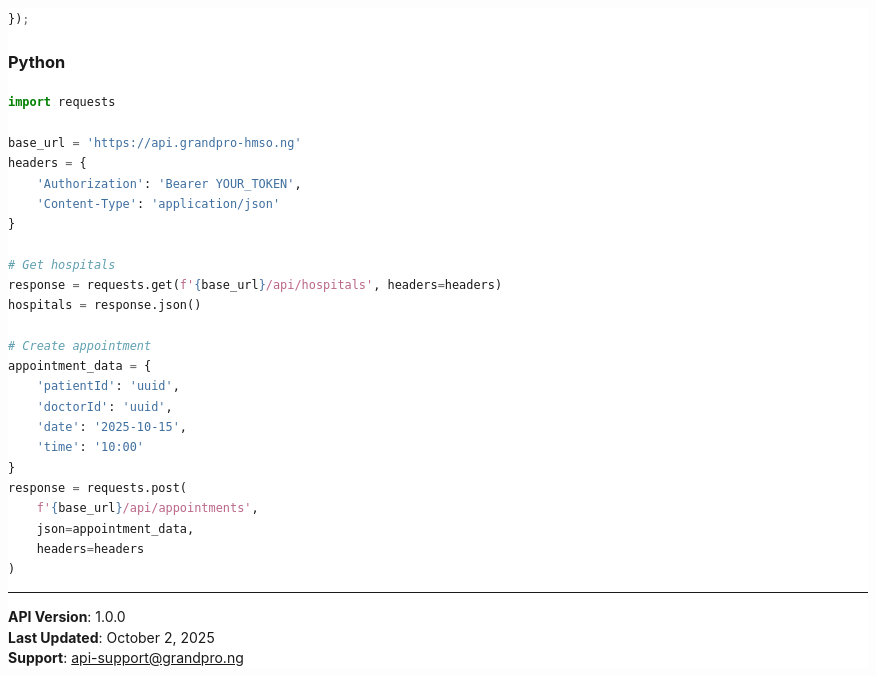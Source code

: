 ```javascript
});
```

### Python
```python
import requests

base_url = 'https://api.grandpro-hmso.ng'
headers = {
    'Authorization': 'Bearer YOUR_TOKEN',
    'Content-Type': 'application/json'
}

# Get hospitals
response = requests.get(f'{base_url}/api/hospitals', headers=headers)
hospitals = response.json()

# Create appointment
appointment_data = {
    'patientId': 'uuid',
    'doctorId': 'uuid',
    'date': '2025-10-15',
    'time': '10:00'
}
response = requests.post(
    f'{base_url}/api/appointments',
    json=appointment_data,
    headers=headers
)
```

---

**API Version**: 1.0.0  
**Last Updated**: October 2, 2025  
**Support**: api-support@grandpro.ng
